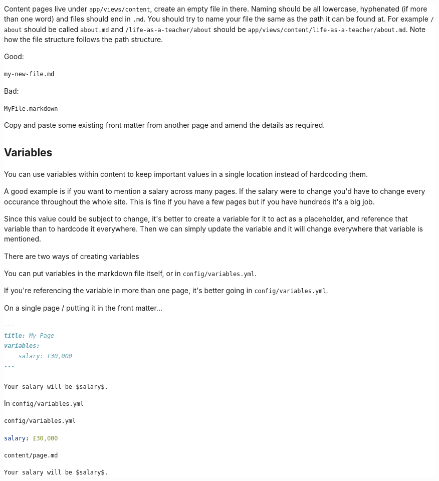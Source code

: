 Content pages live under `app/views/content`, create an empty file in there. Naming should be all lowercase, hyphenated (if more than one word) and files should end in `.md`. You should try to name your file the same as the path it can be found at. For example `/about` should be called `about.md` and `/life-as-a-teacher/about` should be `app/views/content/life-as-a-teacher/about.md`. Note how the file structure follows the path structure.

Good:

`my-new-file.md`

Bad:

`MyFile.markdown`

Copy and paste some existing front matter from another page and amend the details as required.

## Variables

You can use variables within content to keep important values in a single location instead of hardcoding them.

A good example is if you want to mention a salary across many pages. If the salary were to change you'd have to change every occurance throughout the whole site. This is fine if you have a few pages but if you have hundreds it's a big job.

Since this value could be subject to change, it's better to create a variable for it to act as a placeholder, and reference that variable than to hardcode it everywhere. Then we can simply update the variable and it will change everywhere that variable is mentioned.

There are two ways of creating variables

You can put variables in the markdown file itself, or in `config/variables.yml`. 

If you're referencing the variable in more than one page, it's better going in `config/variables.yml`.

On a single page / putting it in the front matter...

```markdown
---
title: My Page
variables:
    salary: £30,000
---

Your salary will be $salary$.
```

In `config/variables.yml`

`config/variables.yml`
```yaml
salary: £30,000
```

`content/page.md`
```markdown
Your salary will be $salary$.
```
